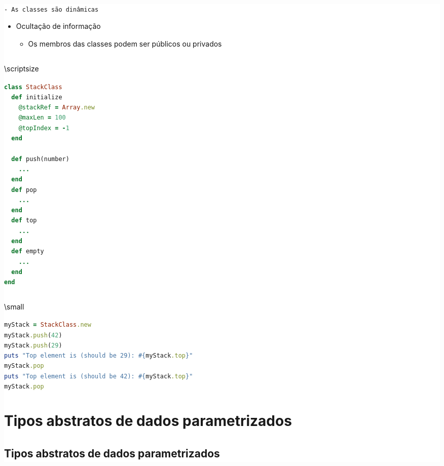     - As classes são dinâmicas

- Ocultação de informação

    - Os membros das classes podem ser públicos ou privados


##

\scriptsize

```ruby
class StackClass
  def initialize
    @stackRef = Array.new
    @maxLen = 100
    @topIndex = -1
  end

  def push(number)
    ...
  end
  def pop
    ...
  end
  def top
    ...
  end
  def empty
    ...
  end
end
```


##

\small

```ruby
myStack = StackClass.new
myStack.push(42)
myStack.push(29)
puts "Top element is (should be 29): #{myStack.top}"
myStack.pop
puts "Top element is (should be 42): #{myStack.top}"
myStack.pop
```






Tipos abstratos de dados parametrizados
=======================================

## Tipos abstratos de dados parametrizados
